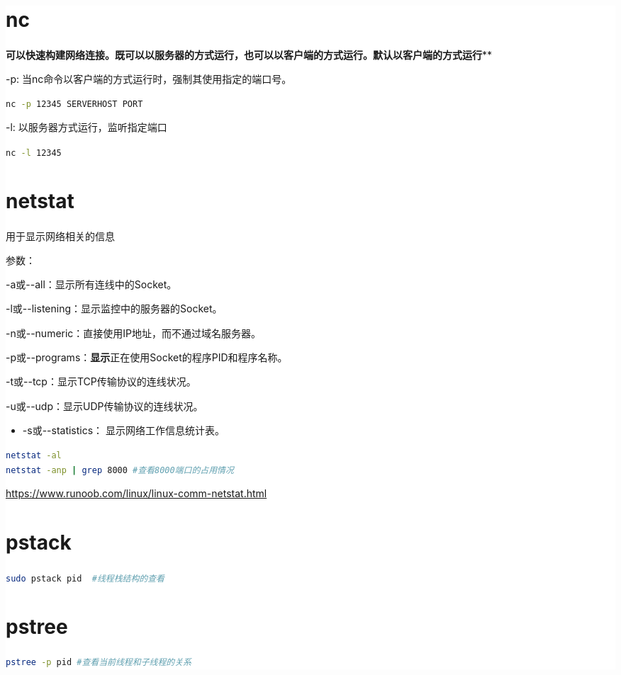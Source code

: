 



# nc 
**可以快速构建网络连接。既可以以服务器的方式运行，也可以以客户端的方式运行。默认以客户端的方式运行****

-p: 当nc命令以客户端的方式运行时，强制其使用指定的端口号。

```bash
nc -p 12345 SERVERHOST PORT
```

-l: 以服务器方式运行，监听指定端口

```bash
nc -l 12345
```

# netstat

用于显示网络相关的信息

参数：

-a或--all：显示所有连线中的Socket。

-l或--listening：显示监控中的服务器的Socket。

-n或--numeric：直接使用IP地址，而不通过域名服务器。

-p或--programs：**显示**正在使用Socket的程序PID和程序名称。

-t或--tcp：显示TCP传输协议的连线状况。

-u或--udp：显示UDP传输协议的连线状况。

- -s或--statistics： 显示网络工作信息统计表。

```bash
netstat -al
netstat -anp | grep 8000 #查看8000端口的占用情况
```

https://www.runoob.com/linux/linux-comm-netstat.html



# pstack

  ```bash
  sudo pstack pid  #线程栈结构的查看
  ```

# pstree

  ```bash
  pstree -p pid #查看当前线程和子线程的关系
  ```
